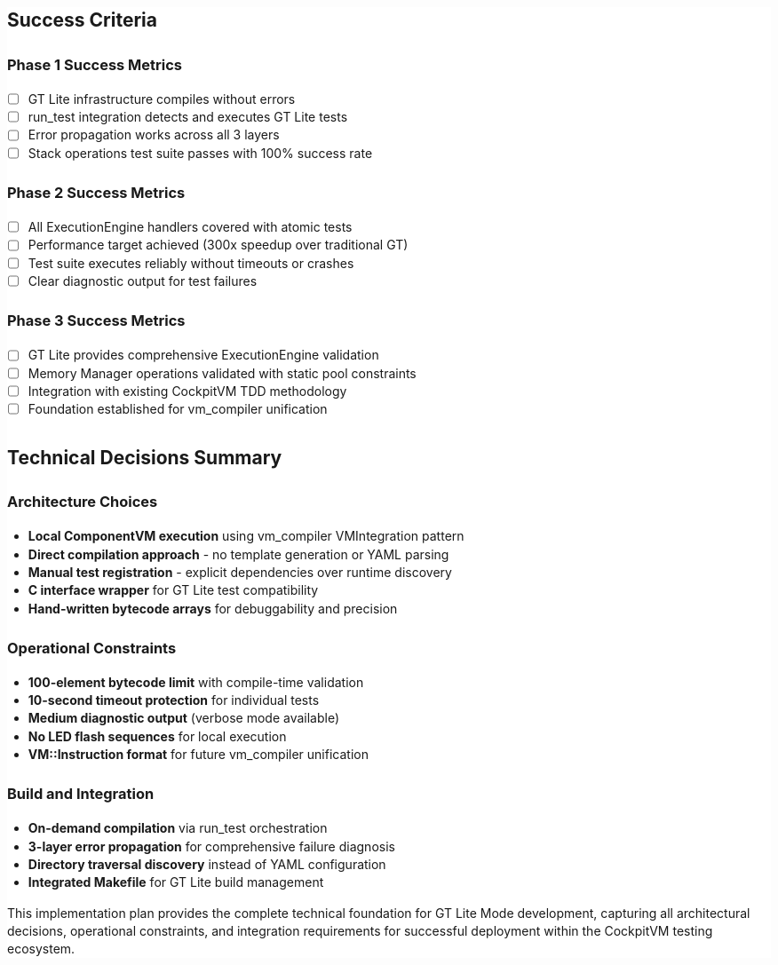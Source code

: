 ## Success Criteria

### Phase 1 Success Metrics
- [ ] GT Lite infrastructure compiles without errors
- [ ] run_test integration detects and executes GT Lite tests
- [ ] Error propagation works across all 3 layers
- [ ] Stack operations test suite passes with 100% success rate

### Phase 2 Success Metrics
- [ ] All ExecutionEngine handlers covered with atomic tests
- [ ] Performance target achieved (300x speedup over traditional GT)
- [ ] Test suite executes reliably without timeouts or crashes
- [ ] Clear diagnostic output for test failures

### Phase 3 Success Metrics
- [ ] GT Lite provides comprehensive ExecutionEngine validation
- [ ] Memory Manager operations validated with static pool constraints
- [ ] Integration with existing CockpitVM TDD methodology
- [ ] Foundation established for vm_compiler unification

## Technical Decisions Summary

### Architecture Choices
- **Local ComponentVM execution** using vm_compiler VMIntegration pattern
- **Direct compilation approach** - no template generation or YAML parsing
- **Manual test registration** - explicit dependencies over runtime discovery
- **C interface wrapper** for GT Lite test compatibility
- **Hand-written bytecode arrays** for debuggability and precision

### Operational Constraints
- **100-element bytecode limit** with compile-time validation
- **10-second timeout protection** for individual tests
- **Medium diagnostic output** (verbose mode available)
- **No LED flash sequences** for local execution
- **VM::Instruction format** for future vm_compiler unification

### Build and Integration
- **On-demand compilation** via run_test orchestration
- **3-layer error propagation** for comprehensive failure diagnosis
- **Directory traversal discovery** instead of YAML configuration
- **Integrated Makefile** for GT Lite build management

This implementation plan provides the complete technical foundation for GT Lite Mode development, capturing all architectural decisions, operational constraints, and integration requirements for successful deployment within the CockpitVM testing ecosystem.